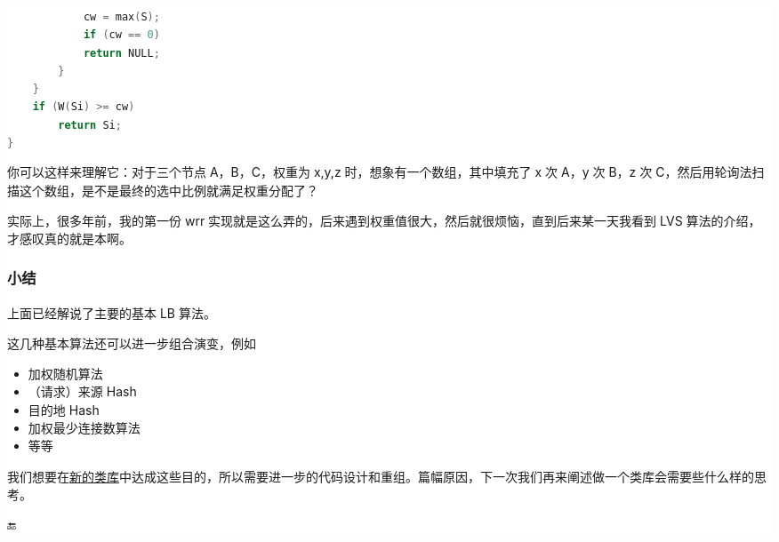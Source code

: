 ```c
            cw = max(S);
            if (cw == 0)
            return NULL;
        }
    } 
    if (W(Si) >= cw) 
        return Si;
}
```

你可以这样来理解它：对于三个节点 A，B，C，权重为 x,y,z 时，想象有一个数组，其中填充了 x 次 A，y 次 B，z 次 C，然后用轮询法扫描这个数组，是不是最终的选中比例就满足权重分配了？

实际上，很多年前，我的第一份 wrr 实现就是这么弄的，后来遇到权重值很大，然后就很烦恼，直到后来某一天我看到 LVS 算法的介绍，才感叹真的就是本啊。



### 小结

上面已经解说了主要的基本 LB 算法。

这几种基本算法还可以进一步组合演变，例如

- 加权随机算法
- （请求）来源 Hash
- 目的地 Hash
- 加权最少连接数算法
- 等等

我们想要在[新的类库](https://github.com/hedzr/lb)中达成这些目的，所以需要进一步的代码设计和重组。篇幅原因，下一次我们再来阐述做一个类库会需要些什么样的思考。











:end:

